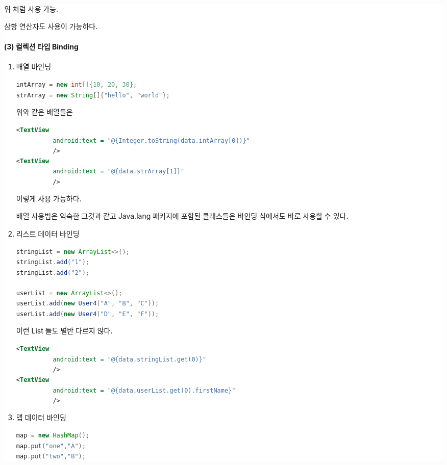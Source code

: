 위 처럼 사용 가능.

삼항 연산자도 사용이 가능하다.



#### (3) 컬렉션 타입 Binding

1. 배열 바인딩

   ```java
   intArray = new int[]{10, 20, 30};
   strArray = new String[]{"hello", "world"};
   ```

   위와 같은 배열들은 

   ```xml
   <TextView
             android:text = "@{Integer.toString(data.intArray[0])}"
             />
   <TextView
             android:text = "@{data.strArray[1]}"
             />
   ```

   이렇게 사용 가능하다.

   배열 사용법은 익숙한 그것과 같고 Java.lang 패키지에 포함된 클래스들은 바인딩 식에서도 바로 사용할 수 있다.



2. 리스트 데이터 바인딩

   ```java
   stringList = new ArrayList<>();
   stringList.add("1");
   stringList.add("2");
   
   userList = new ArrayList<>();
   userList.add(new User4("A", "B", "C"));
   userList.add(new User4("D", "E", "F"));
   ```

   이런 List 들도 별반 다르지 않다.

   

   ```xml
   <TextView
             android:text = "@{data.stringList.get(0)}"
             />
   <TextView
             android:text = "@{data.userList.get(0).firstName}"
             />
   ```



3. 맵 데이터 바인딩

   ```java
   map = new HashMap();
   map.put("one","A");
   map.put("two","B");
   ```
